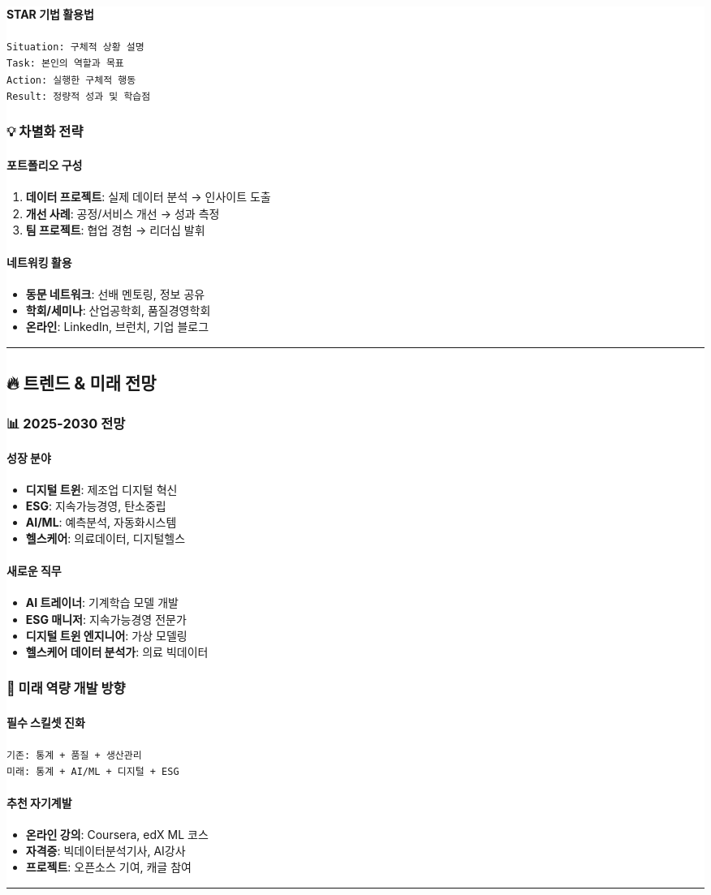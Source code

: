 #### STAR 기법 활용법
```
Situation: 구체적 상황 설명
Task: 본인의 역할과 목표
Action: 실행한 구체적 행동
Result: 정량적 성과 및 학습점
```

### 💡 차별화 전략

#### 포트폴리오 구성
1. **데이터 프로젝트**: 실제 데이터 분석 → 인사이트 도출
2. **개선 사례**: 공정/서비스 개선 → 성과 측정
3. **팀 프로젝트**: 협업 경험 → 리더십 발휘

#### 네트워킹 활용
- **동문 네트워크**: 선배 멘토링, 정보 공유
- **학회/세미나**: 산업공학회, 품질경영학회
- **온라인**: LinkedIn, 브런치, 기업 블로그

---

## 🔥 트렌드 & 미래 전망

### 📊 2025-2030 전망

#### 성장 분야
- **디지털 트윈**: 제조업 디지털 혁신
- **ESG**: 지속가능경영, 탄소중립
- **AI/ML**: 예측분석, 자동화시스템
- **헬스케어**: 의료데이터, 디지털헬스

#### 새로운 직무
- **AI 트레이너**: 기계학습 모델 개발
- **ESG 매니저**: 지속가능경영 전문가
- **디지털 트윈 엔지니어**: 가상 모델링
- **헬스케어 데이터 분석가**: 의료 빅데이터

### 🎯 미래 역량 개발 방향

#### 필수 스킬셋 진화
```
기존: 통계 + 품질 + 생산관리
미래: 통계 + AI/ML + 디지털 + ESG
```

#### 추천 자기계발
- **온라인 강의**: Coursera, edX ML 코스  
- **자격증**: 빅데이터분석기사, AI강사
- **프로젝트**: 오픈소스 기여, 캐글 참여

---